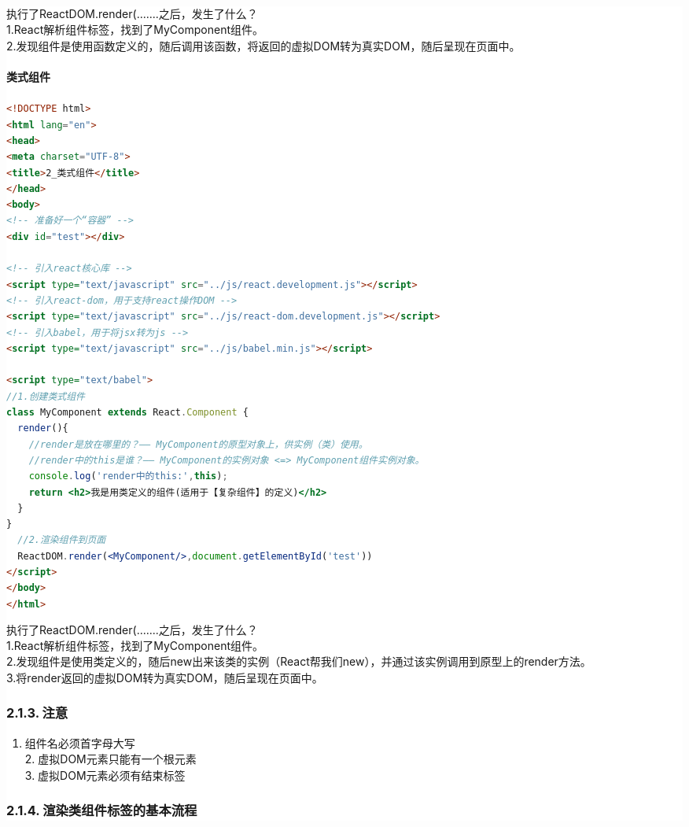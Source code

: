 执行了ReactDOM.render(<MyComponent/>.......之后，发生了什么？<br />1.React解析组件标签，找到了MyComponent组件。<br />2.发现组件是使用函数定义的，随后调用该函数，将返回的虚拟DOM转为真实DOM，随后呈现在页面中。

<a name="ixYGV"></a>

#### 类式组件

```html
<!DOCTYPE html>
<html lang="en">
<head>
<meta charset="UTF-8">
<title>2_类式组件</title>
</head>
<body>
<!-- 准备好一个“容器” -->
<div id="test"></div>

<!-- 引入react核心库 -->
<script type="text/javascript" src="../js/react.development.js"></script>
<!-- 引入react-dom，用于支持react操作DOM -->
<script type="text/javascript" src="../js/react-dom.development.js"></script>
<!-- 引入babel，用于将jsx转为js -->
<script type="text/javascript" src="../js/babel.min.js"></script>

<script type="text/babel">
//1.创建类式组件
class MyComponent extends React.Component {
  render(){
    //render是放在哪里的？—— MyComponent的原型对象上，供实例（类）使用。
    //render中的this是谁？—— MyComponent的实例对象 <=> MyComponent组件实例对象。
    console.log('render中的this:',this);
    return <h2>我是用类定义的组件(适用于【复杂组件】的定义)</h2>
  }
}
  //2.渲染组件到页面
  ReactDOM.render(<MyComponent/>,document.getElementById('test'))
</script>
</body>
</html>
```

执行了ReactDOM.render(<MyComponent/>.......之后，发生了什么？<br />1.React解析组件标签，找到了MyComponent组件。<br />2.发现组件是使用类定义的，随后new出来该类的实例（React帮我们new），并通过该实例调用到原型上的render方法。<br />3.将render返回的虚拟DOM转为真实DOM，随后呈现在页面中。
<a name="J2KDM"></a>

### **2.1.3. 注意**

1. 组件名必须首字母大写<br />2. 虚拟DOM元素只能有一个根元素<br />3. 虚拟DOM元素必须有结束标签
   <a name="naHlb"></a>

### **2.1.4. 渲染类组件标签的基本流程**
